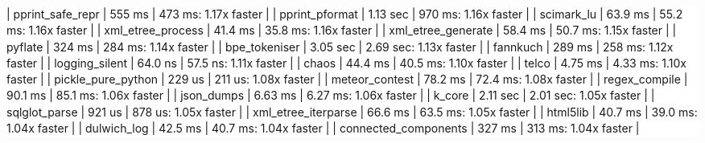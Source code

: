 | pprint_safe_repr         | 555 ms                                                                                                                 | 473 ms: 1.17x faster                                                                                                       |
| pprint_pformat           | 1.13 sec                                                                                                               | 970 ms: 1.16x faster                                                                                                       |
| scimark_lu               | 63.9 ms                                                                                                                | 55.2 ms: 1.16x faster                                                                                                      |
| xml_etree_process        | 41.4 ms                                                                                                                | 35.8 ms: 1.16x faster                                                                                                      |
| xml_etree_generate       | 58.4 ms                                                                                                                | 50.7 ms: 1.15x faster                                                                                                      |
| pyflate                  | 324 ms                                                                                                                 | 284 ms: 1.14x faster                                                                                                       |
| bpe_tokeniser            | 3.05 sec                                                                                                               | 2.69 sec: 1.13x faster                                                                                                     |
| fannkuch                 | 289 ms                                                                                                                 | 258 ms: 1.12x faster                                                                                                       |
| logging_silent           | 64.0 ns                                                                                                                | 57.5 ns: 1.11x faster                                                                                                      |
| chaos                    | 44.4 ms                                                                                                                | 40.5 ms: 1.10x faster                                                                                                      |
| telco                    | 4.75 ms                                                                                                                | 4.33 ms: 1.10x faster                                                                                                      |
| pickle_pure_python       | 229 us                                                                                                                 | 211 us: 1.08x faster                                                                                                       |
| meteor_contest           | 78.2 ms                                                                                                                | 72.4 ms: 1.08x faster                                                                                                      |
| regex_compile            | 90.1 ms                                                                                                                | 85.1 ms: 1.06x faster                                                                                                      |
| json_dumps               | 6.63 ms                                                                                                                | 6.27 ms: 1.06x faster                                                                                                      |
| k_core                   | 2.11 sec                                                                                                               | 2.01 sec: 1.05x faster                                                                                                     |
| sqlglot_parse            | 921 us                                                                                                                 | 878 us: 1.05x faster                                                                                                       |
| xml_etree_iterparse      | 66.6 ms                                                                                                                | 63.5 ms: 1.05x faster                                                                                                      |
| html5lib                 | 40.7 ms                                                                                                                | 39.0 ms: 1.04x faster                                                                                                      |
| dulwich_log              | 42.5 ms                                                                                                                | 40.7 ms: 1.04x faster                                                                                                      |
| connected_components     | 327 ms                                                                                                                 | 313 ms: 1.04x faster                                                                                                       |
